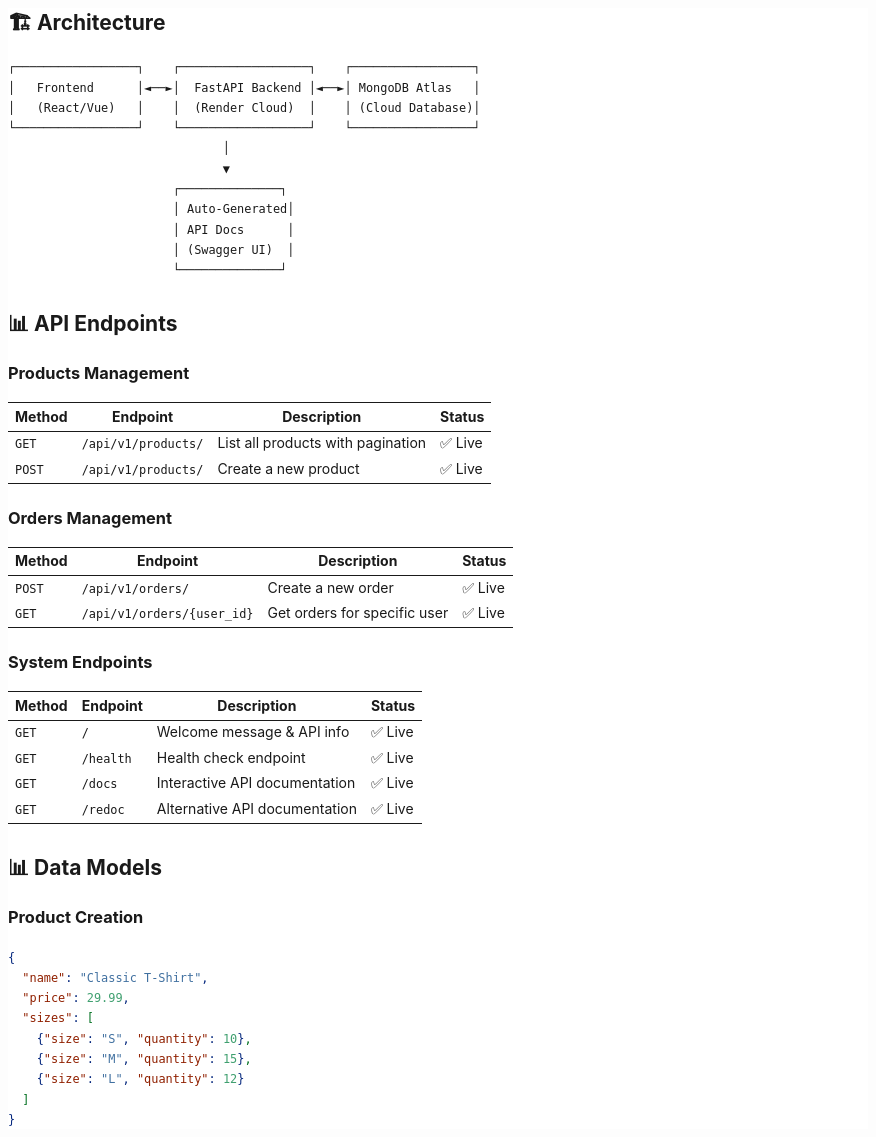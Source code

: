 ## 🏗️ Architecture

```
┌─────────────────┐    ┌──────────────────┐    ┌─────────────────┐
│   Frontend      │◄──►│  FastAPI Backend │◄──►│ MongoDB Atlas   │
│   (React/Vue)   │    │  (Render Cloud)  │    │ (Cloud Database)│
└─────────────────┘    └──────────────────┘    └─────────────────┘
                              │
                              ▼
                       ┌──────────────┐
                       │ Auto-Generated│
                       │ API Docs      │
                       │ (Swagger UI)  │
                       └──────────────┘
```

## 📊 API Endpoints

### **Products Management**
| Method | Endpoint | Description | Status |
|--------|----------|-------------|--------|
| `GET` | `/api/v1/products/` | List all products with pagination | ✅ Live |
| `POST` | `/api/v1/products/` | Create a new product | ✅ Live |

### **Orders Management**  
| Method | Endpoint | Description | Status |
|--------|----------|-------------|--------|
| `POST` | `/api/v1/orders/` | Create a new order | ✅ Live |
| `GET` | `/api/v1/orders/{user_id}` | Get orders for specific user | ✅ Live |

### **System Endpoints**
| Method | Endpoint | Description | Status |
|--------|----------|-------------|--------|
| `GET` | `/` | Welcome message & API info | ✅ Live |
| `GET` | `/health` | Health check endpoint | ✅ Live |
| `GET` | `/docs` | Interactive API documentation | ✅ Live |
| `GET` | `/redoc` | Alternative API documentation | ✅ Live |

## 📊 Data Models

### **Product Creation**
```json
{
  "name": "Classic T-Shirt",
  "price": 29.99,
  "sizes": [
    {"size": "S", "quantity": 10},
    {"size": "M", "quantity": 15},
    {"size": "L", "quantity": 12}
  ]
}
```
